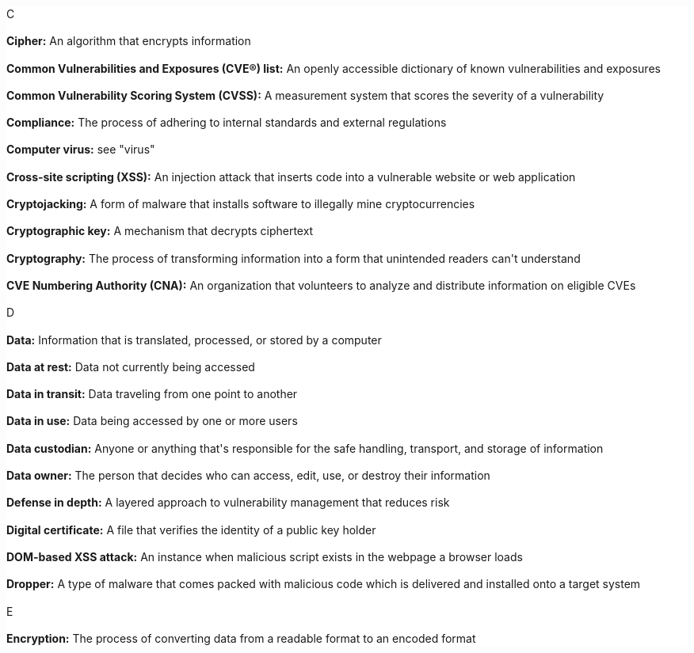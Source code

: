 C

**Cipher:** An algorithm that encrypts information

**Common Vulnerabilities and Exposures (CVE®) list:** An openly
accessible dictionary of known vulnerabilities and exposures

**Common Vulnerability Scoring System (CVSS):** A measurement system
that scores the severity of a vulnerability

**Compliance:** The process of adhering to internal standards and
external regulations

**Computer virus:** see "virus"

**Cross-site scripting (XSS):** An injection attack that inserts code
into a vulnerable website or web application

**Cryptojacking:** A form of malware that installs software to illegally
mine cryptocurrencies

**Cryptographic key:** A mechanism that decrypts ciphertext

**Cryptography:** The process of transforming information into a form
that unintended readers can't understand

**CVE Numbering Authority (CNA):** An organization that volunteers to
analyze and distribute information on eligible CVEs

D

**Data:** Information that is translated, processed, or stored by a
computer

**Data at rest:** Data not currently being accessed

**Data in transit:** Data traveling from one point to another

**Data in use:** Data being accessed by one or more users

**Data custodian:** Anyone or anything that's responsible for the safe
handling, transport, and storage of information

**Data owner:** The person that decides who can access, edit, use, or
destroy their information

**Defense in depth:** A layered approach to vulnerability management
that reduces risk

**Digital certificate:** A file that verifies the identity of a public
key holder

**DOM-based XSS attack:** An instance when malicious script exists in
the webpage a browser loads

**Dropper:** A type of malware that comes packed with malicious code
which is delivered and installed onto a target system

E

**Encryption:** The process of converting data from a readable format to
an encoded format
